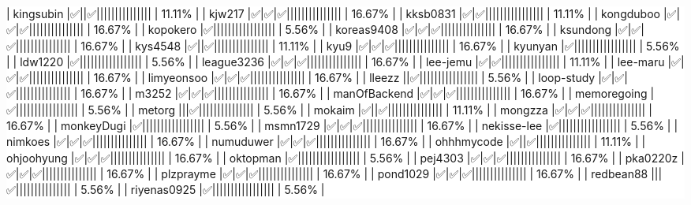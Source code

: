 | kingsubin |:white_check_mark:||:white_check_mark:||||||||||||||| | 11.11% |
| kjw217 |:white_check_mark:|:white_check_mark:|:white_check_mark:||||||||||||||| | 16.67% |
| kksb0831 |:white_check_mark:|:white_check_mark:|||||||||||||||| | 11.11% |
| kongduboo |:white_check_mark:|:white_check_mark:|:white_check_mark:||||||||||||||| | 16.67% |
| kopokero |:white_check_mark:||||||||||||||||| | 5.56% |
| koreas9408 |:white_check_mark:|:white_check_mark:|:white_check_mark:||||||||||||||| | 16.67% |
| ksundong |:white_check_mark:|:white_check_mark:|:white_check_mark:||||||||||||||| | 16.67% |
| kys4548 |:white_check_mark:||:white_check_mark:||||||||||||||| | 11.11% |
| kyu9 |:white_check_mark:|:white_check_mark:|:white_check_mark:||||||||||||||| | 16.67% |
| kyunyan |:white_check_mark:||||||||||||||||| | 5.56% |
| ldw1220 |:white_check_mark:||||||||||||||||| | 5.56% |
| league3236 |:white_check_mark:|:white_check_mark:|:white_check_mark:||||||||||||||| | 16.67% |
| lee-jemu |:white_check_mark:|:white_check_mark:|||||||||||||||| | 11.11% |
| lee-maru |:white_check_mark:|:white_check_mark:|:white_check_mark:||||||||||||||| | 16.67% |
| limyeonsoo |:white_check_mark:|:white_check_mark:|:white_check_mark:||||||||||||||| | 16.67% |
| lleezz ||:white_check_mark:|||||||||||||||| | 5.56% |
| loop-study |:white_check_mark:|:white_check_mark:|:white_check_mark:||||||||||||||| | 16.67% |
| m3252 |:white_check_mark:|:white_check_mark:|:white_check_mark:||||||||||||||| | 16.67% |
| manOfBackend |:white_check_mark:|:white_check_mark:|:white_check_mark:||||||||||||||| | 16.67% |
| memoregoing |:white_check_mark:||||||||||||||||| | 5.56% |
| metorg |||:white_check_mark:||||||||||||||| | 5.56% |
| mokaim |:white_check_mark:||:white_check_mark:||||||||||||||| | 11.11% |
| mongzza |:white_check_mark:|:white_check_mark:|:white_check_mark:||||||||||||||| | 16.67% |
| monkeyDugi |:white_check_mark:||||||||||||||||| | 5.56% |
| msmn1729 |:white_check_mark:|:white_check_mark:|:white_check_mark:||||||||||||||| | 16.67% |
| nekisse-lee |:white_check_mark:||||||||||||||||| | 5.56% |
| nimkoes |:white_check_mark:|:white_check_mark:|:white_check_mark:||||||||||||||| | 16.67% |
| numuduwer |:white_check_mark:|:white_check_mark:|:white_check_mark:||||||||||||||| | 16.67% |
| ohhhmycode |:white_check_mark:||:white_check_mark:||||||||||||||| | 11.11% |
| ohjoohyung |:white_check_mark:|:white_check_mark:|:white_check_mark:||||||||||||||| | 16.67% |
| oktopman |:white_check_mark:||||||||||||||||| | 5.56% |
| pej4303 |:white_check_mark:|:white_check_mark:|:white_check_mark:||||||||||||||| | 16.67% |
| pka0220z |:white_check_mark:|:white_check_mark:|:white_check_mark:||||||||||||||| | 16.67% |
| plzprayme |:white_check_mark:|:white_check_mark:|:white_check_mark:||||||||||||||| | 16.67% |
| pond1029 |:white_check_mark:|:white_check_mark:|:white_check_mark:||||||||||||||| | 16.67% |
| redbean88 |||:white_check_mark:||||||||||||||| | 5.56% |
| riyenas0925 |:white_check_mark:||||||||||||||||| | 5.56% |